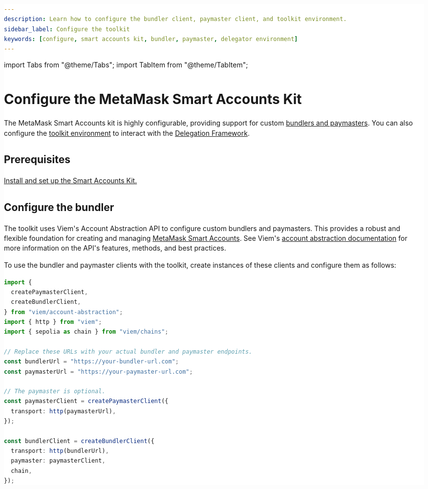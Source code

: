 ```yaml
---
description: Learn how to configure the bundler client, paymaster client, and toolkit environment.
sidebar_label: Configure the toolkit
keywords: [configure, smart accounts kit, bundler, paymaster, delegator environment]
---
```


import Tabs from "@theme/Tabs";
import TabItem from "@theme/TabItem";

# Configure the MetaMask Smart Accounts Kit

The MetaMask Smart Accounts kit is highly configurable, providing support for custom [bundlers and paymasters](#configure-the-bundler).
You can also configure the [toolkit environment](#optional-configure-the-toolkit-environment) to interact with the [Delegation Framework](../concepts/delegation/index.md#delegation-framework).

## Prerequisites

[Install and set up the Smart Accounts Kit.](../get-started/install.md)

## Configure the bundler

The toolkit uses Viem's Account Abstraction API to configure custom bundlers and paymasters.
This provides a robust and flexible foundation for creating and managing [MetaMask Smart Accounts](../concepts/smart-accounts.md).
See Viem's [account abstraction documentation](https://viem.sh/account-abstraction) for more information on the API's features, methods, and best practices.

To use the bundler and paymaster clients with the toolkit, create instances of these clients and configure them as follows:

```typescript
import {
  createPaymasterClient,
  createBundlerClient,
} from "viem/account-abstraction";
import { http } from "viem";
import { sepolia as chain } from "viem/chains"; 

// Replace these URLs with your actual bundler and paymaster endpoints.
const bundlerUrl = "https://your-bundler-url.com";
const paymasterUrl = "https://your-paymaster-url.com";

// The paymaster is optional.
const paymasterClient = createPaymasterClient({
  transport: http(paymasterUrl),
});

const bundlerClient = createBundlerClient({
  transport: http(bundlerUrl),
  paymaster: paymasterClient,
  chain,
});
```
